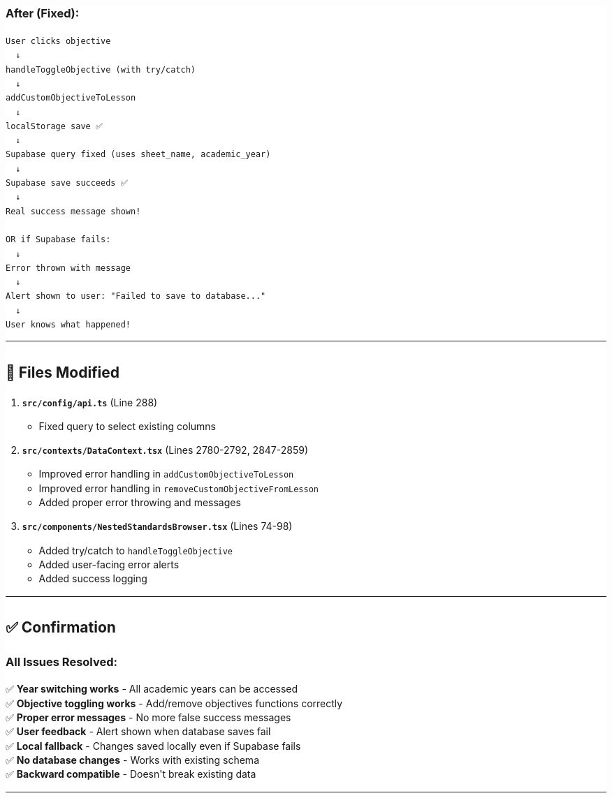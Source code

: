 ### After (Fixed):
```
User clicks objective
  ↓
handleToggleObjective (with try/catch)
  ↓
addCustomObjectiveToLesson
  ↓
localStorage save ✅
  ↓
Supabase query fixed (uses sheet_name, academic_year)
  ↓
Supabase save succeeds ✅
  ↓
Real success message shown!

OR if Supabase fails:
  ↓
Error thrown with message
  ↓
Alert shown to user: "Failed to save to database..."
  ↓
User knows what happened!
```

---

## 📝 Files Modified

1. **`src/config/api.ts`** (Line 288)
   - Fixed query to select existing columns

2. **`src/contexts/DataContext.tsx`** (Lines 2780-2792, 2847-2859)
   - Improved error handling in `addCustomObjectiveToLesson`
   - Improved error handling in `removeCustomObjectiveFromLesson`
   - Added proper error throwing and messages

3. **`src/components/NestedStandardsBrowser.tsx`** (Lines 74-98)
   - Added try/catch to `handleToggleObjective`
   - Added user-facing error alerts
   - Added success logging

---

## ✅ Confirmation

### All Issues Resolved:

✅ **Year switching works** - All academic years can be accessed  
✅ **Objective toggling works** - Add/remove objectives functions correctly  
✅ **Proper error messages** - No more false success messages  
✅ **User feedback** - Alert shown when database saves fail  
✅ **Local fallback** - Changes saved locally even if Supabase fails  
✅ **No database changes** - Works with existing schema  
✅ **Backward compatible** - Doesn't break existing data  

---